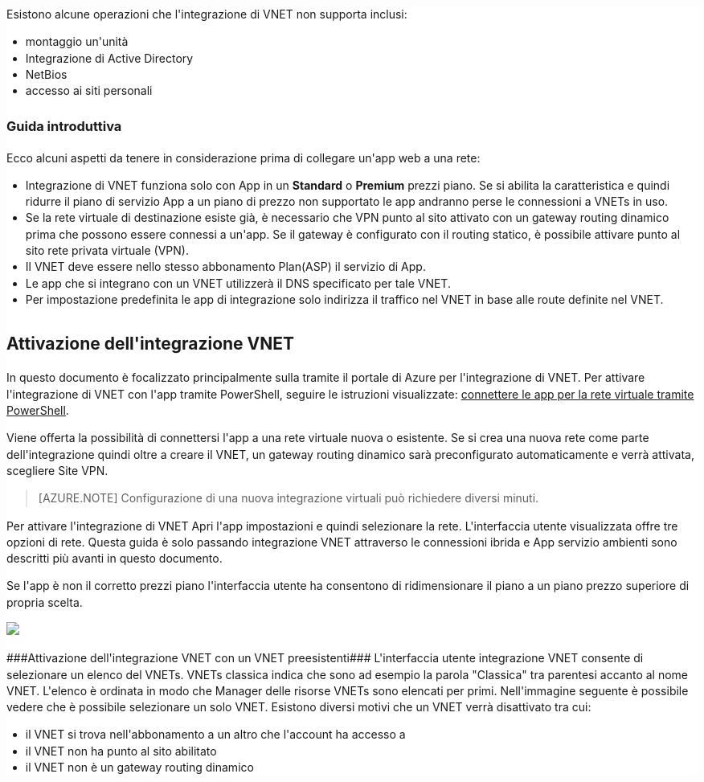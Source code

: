 Esistono alcune operazioni che l'integrazione di VNET non supporta inclusi:

- montaggio un'unità
- Integrazione di Active Directory 
- NetBios
- accesso ai siti personali

### <a name="getting-started"></a>Guida introduttiva ###
Ecco alcuni aspetti da tenere in considerazione prima di collegare un'app web a una rete:

- Integrazione di VNET funziona solo con App in un **Standard** o **Premium** prezzi piano.  Se si abilita la caratteristica e quindi ridurre il piano di servizio App a un piano di prezzo non supportato le app andranno perse le connessioni a VNETs in uso.  
- Se la rete virtuale di destinazione esiste già, è necessario che VPN punto al sito attivato con un gateway routing dinamico prima che possono essere connessi a un'app.  Se il gateway è configurato con il routing statico, è possibile attivare punto al sito rete privata virtuale (VPN).
- Il VNET deve essere nello stesso abbonamento Plan(ASP) il servizio di App.  
- Le app che si integrano con un VNET utilizzerà il DNS specificato per tale VNET.
- Per impostazione predefinita le app di integrazione solo indirizza il traffico nel VNET in base alle route definite nel VNET.  


## <a name="enabling-vnet-integration"></a>Attivazione dell'integrazione VNET ##

In questo documento è focalizzato principalmente sulla tramite il portale di Azure per l'integrazione di VNET.  Per attivare l'integrazione di VNET con l'app tramite PowerShell, seguire le istruzioni visualizzate: [connettere le app per la rete virtuale tramite PowerShell][IntPowershell].

Viene offerta la possibilità di connettersi l'app a una rete virtuale nuova o esistente.  Se si crea una nuova rete come parte dell'integrazione quindi oltre a creare il VNET, un gateway routing dinamico sarà preconfigurato automaticamente e verrà attivata, scegliere Site VPN.  

>[AZURE.NOTE] Configurazione di una nuova integrazione virtuali può richiedere diversi minuti.  

Per attivare l'integrazione di VNET Apri l'app impostazioni e quindi selezionare la rete.  L'interfaccia utente visualizzata offre tre opzioni di rete.  Questa guida è solo passando integrazione VNET attraverso le connessioni ibrida e App servizio ambienti sono descritti più avanti in questo documento.  

Se l'app è non il corretto prezzi piano l'interfaccia utente ha consentono di ridimensionare il piano a un piano prezzo superiore di propria scelta.


![][1]
 
###<a name="enabling-vnet-integration-with-a-pre-existing-vnet"></a>Attivazione dell'integrazione VNET con un VNET preesistenti###
L'interfaccia utente integrazione VNET consente di selezionare un elenco del VNETs.  VNETs classica indica che sono ad esempio la parola "Classica" tra parentesi accanto al nome VNET.  L'elenco è ordinata in modo che Manager delle risorse VNETs sono elencati per primi.  Nell'immagine seguente è possibile vedere che è possibile selezionare un solo VNET.  Esistono diversi motivi che un VNET verrà disattivato tra cui:

- il VNET si trova nell'abbonamento a un altro che l'account ha accesso a
- il VNET non ha punto al sito abilitato
- il VNET non è un gateway routing dinamico


[1]: ./media/web-sites-integrate-with-vnet/vnetint-upgradeplan.png
[2]: ./media/web-sites-integrate-with-vnet/vnetint-existingvnet.png
[3]: ./media/web-sites-integrate-with-vnet/vnetint-createvnet.png
[4]: ./media/web-sites-integrate-with-vnet/vnetint-howitworks.png
[5]: ./media/web-sites-integrate-with-vnet/vnetint-appmanage.png
[6]: ./media/web-sites-integrate-with-vnet/vnetint-aspmanage.png
[7]: ./media/web-sites-integrate-with-vnet/vnetint-aspmanagedetail.png
[8]: ./media/web-sites-integrate-with-vnet/vnetint-vnetp2s.png
[VNETOverview]: http://azure.microsoft.com/documentation/articles/virtual-networks-overview/ 
[AzurePortal]: http://portal.azure.com/
[ASPricing]: http://azure.microsoft.com/pricing/details/app-service/
[VNETPricing]: http://azure.microsoft.com/pricing/details/vpn-gateway/
[DataPricing]: http://azure.microsoft.com/pricing/details/data-transfers/
[V2VNETP2S]: http://azure.microsoft.com/documentation/articles/vpn-gateway-howto-point-to-site-rm-ps/
[IntPowershell]: http://azure.microsoft.com/documentation/articles/app-service-vnet-integration-powershell/
[ASEintro]: http://azure.microsoft.com/documentation/articles/app-service-app-service-environment-intro/
[ILBASE]: http://azure.microsoft.com/documentation/articles/app-service-environment-with-internal-load-balancer/